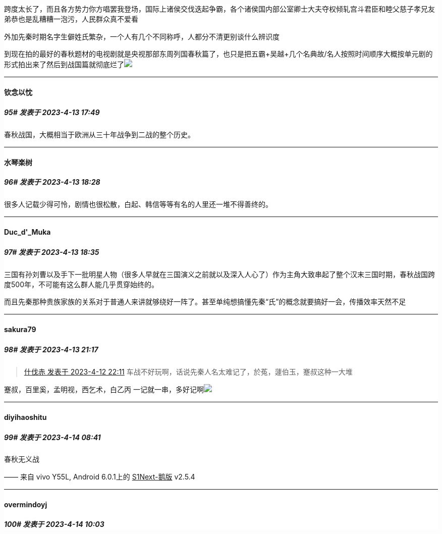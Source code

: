 跨度太长了，而且各方势力你方唱罢我登场，国际上诸侯交伐迭起争霸，各个诸侯国内部公室卿士大夫夺权倾轧宫斗君臣和睦父慈子孝兄友弟恭也是乱糟糟一泡污，人民群众真不爱看

外加先秦时期名字生僻姓氏繁杂，一个人有几个不同称呼，人都分不清更别谈什么辨识度

到现在拍的最好的春秋题材的电视剧就是央视那部东周列国春秋篇了，也只是把五霸+吴越+几个名典故/名人按照时间顺序大概按单元剧的形式拍出来了然后到战国篇就彻底烂了<img src="https://static.saraba1st.com/image/smiley/face2017/067.png" referrerpolicy="no-referrer">

*****

####  钦念以忱  
##### 95#       发表于 2023-4-13 17:49

春秋战国，大概相当于欧洲从三十年战争到二战的整个历史。


*****

####  水琴楽树  
##### 96#       发表于 2023-4-13 18:28

很多人记载少得可怜，剧情也很松散，白起、韩信等等有名的人里还一堆不得善终的。 


*****

####  Duc_d'_Muka  
##### 97#       发表于 2023-4-13 18:35

三国有孙刘曹以及手下一批明星人物（很多人早就在三国演义之前就以及深入人心了）作为主角大致串起了整个汉末三国时期，春秋战国跨度500年，不可能有这么群人能几乎贯穿始终的。

而且先秦那种贵族家族的关系对于普通人来讲就够绕好一阵了。甚至单纯想搞懂先秦“氏”的概念就要搞好一会，传播效率天然不足


*****

####  sakura79  
##### 98#       发表于 2023-4-13 21:17

<blockquote><a href="httphttps://bbs.saraba1st.com/2b/forum.php?mod=redirect&amp;goto=findpost&amp;pid=60431982&amp;ptid=2128575" target="_blank">什伐赤 发表于 2023-4-12 22:11</a>
车战不好玩啊，话说先秦人名太难记了，於菟，蘧伯玉，蹇叔这种一大堆</blockquote>
蹇叔，百里奚，孟明视，西乞术，白乙丙
一记就一串，多好记啊<img src="https://static.saraba1st.com/image/smiley/face2017/067.png" referrerpolicy="no-referrer">


*****

####  diyihaoshitu  
##### 99#       发表于 2023-4-14 08:41

春秋无义战

—— 来自 vivo Y55L, Android 6.0.1上的 [S1Next-鹅版](https://github.com/ykrank/S1-Next/releases) v2.5.4


*****

####  overmindoyj  
##### 100#       发表于 2023-4-14 10:03
